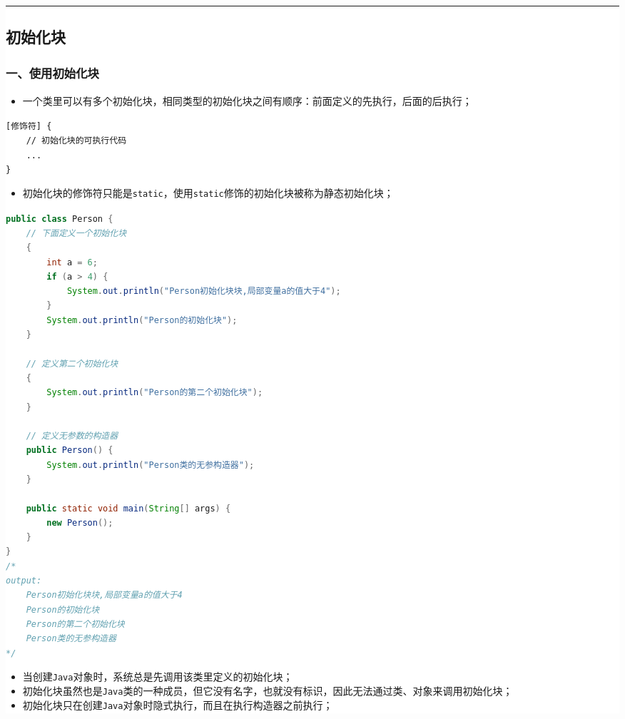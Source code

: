 

------

## 初始化块

### 一、使用初始化块

- 一个类里可以有多个初始化块，相同类型的初始化块之间有顺序：前面定义的先执行，后面的后执行；

```jaa
[修饰符] {
    // 初始化块的可执行代码
    ...
}
```

- 初始化块的修饰符只能是`static`，使用`static`修饰的初始化块被称为静态初始化块；

```java
public class Person {
    // 下面定义一个初始化块
    {
        int a = 6;
        if (a > 4) {
            System.out.println("Person初始化块块,局部变量a的值大于4");
        }
        System.out.println("Person的初始化块");
    }

    // 定义第二个初始化块
    {
        System.out.println("Person的第二个初始化块");
    }

    // 定义无参数的构造器
    public Person() {
        System.out.println("Person类的无参构造器");
    }

    public static void main(String[] args) {
        new Person();
    }
}
/*
output:
    Person初始化块块,局部变量a的值大于4
    Person的初始化块
    Person的第二个初始化块
    Person类的无参构造器
*/
```

- 当创建`Java`对象时，系统总是先调用该类里定义的初始化块；
- 初始化块虽然也是`Java`类的一种成员，但它没有名字，也就没有标识，因此无法通过类、对象来调用初始化块；
- 初始化块只在创建`Java`对象时隐式执行，而且在执行构造器之前执行；
